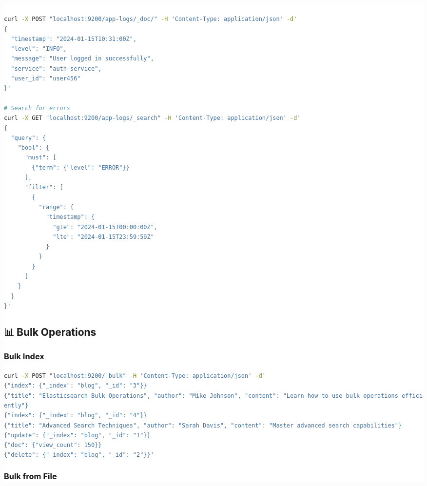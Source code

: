 ```bash

curl -X POST "localhost:9200/app-logs/_doc/" -H 'Content-Type: application/json' -d'
{
  "timestamp": "2024-01-15T10:31:00Z",
  "level": "INFO",
  "message": "User logged in successfully",
  "service": "auth-service",
  "user_id": "user456"
}'

# Search for errors
curl -X GET "localhost:9200/app-logs/_search" -H 'Content-Type: application/json' -d'
{
  "query": {
    "bool": {
      "must": [
        {"term": {"level": "ERROR"}}
      ],
      "filter": [
        {
          "range": {
            "timestamp": {
              "gte": "2024-01-15T00:00:00Z",
              "lte": "2024-01-15T23:59:59Z"
            }
          }
        }
      ]
    }
  }
}'
```

## 📊 Bulk Operations

### Bulk Index

```bash
curl -X POST "localhost:9200/_bulk" -H 'Content-Type: application/json' -d'
{"index": {"_index": "blog", "_id": "3"}}
{"title": "Elasticsearch Bulk Operations", "author": "Mike Johnson", "content": "Learn how to use bulk operations efficiently"}
{"index": {"_index": "blog", "_id": "4"}}
{"title": "Advanced Search Techniques", "author": "Sarah Davis", "content": "Master advanced search capabilities"}
{"update": {"_index": "blog", "_id": "1"}}
{"doc": {"view_count": 150}}
{"delete": {"_index": "blog", "_id": "2"}}'
```

### Bulk from File
